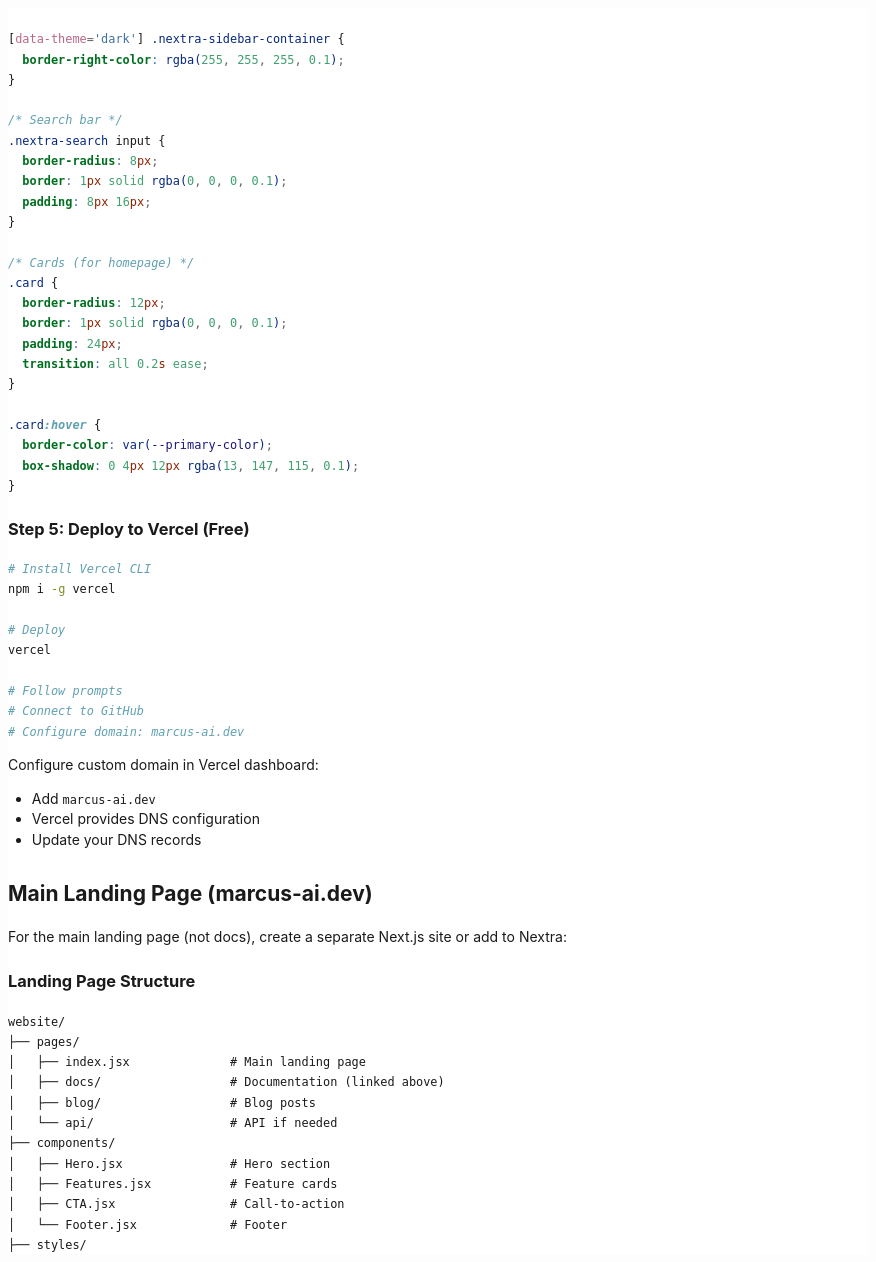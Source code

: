 ```css

[data-theme='dark'] .nextra-sidebar-container {
  border-right-color: rgba(255, 255, 255, 0.1);
}

/* Search bar */
.nextra-search input {
  border-radius: 8px;
  border: 1px solid rgba(0, 0, 0, 0.1);
  padding: 8px 16px;
}

/* Cards (for homepage) */
.card {
  border-radius: 12px;
  border: 1px solid rgba(0, 0, 0, 0.1);
  padding: 24px;
  transition: all 0.2s ease;
}

.card:hover {
  border-color: var(--primary-color);
  box-shadow: 0 4px 12px rgba(13, 147, 115, 0.1);
}
```

### Step 5: Deploy to Vercel (Free)

```bash
# Install Vercel CLI
npm i -g vercel

# Deploy
vercel

# Follow prompts
# Connect to GitHub
# Configure domain: marcus-ai.dev
```

Configure custom domain in Vercel dashboard:
- Add `marcus-ai.dev`
- Vercel provides DNS configuration
- Update your DNS records

## Main Landing Page (marcus-ai.dev)

For the main landing page (not docs), create a separate Next.js site or add to Nextra:

### Landing Page Structure

```
website/
├── pages/
│   ├── index.jsx              # Main landing page
│   ├── docs/                  # Documentation (linked above)
│   ├── blog/                  # Blog posts
│   └── api/                   # API if needed
├── components/
│   ├── Hero.jsx               # Hero section
│   ├── Features.jsx           # Feature cards
│   ├── CTA.jsx                # Call-to-action
│   └── Footer.jsx             # Footer
├── styles/
```